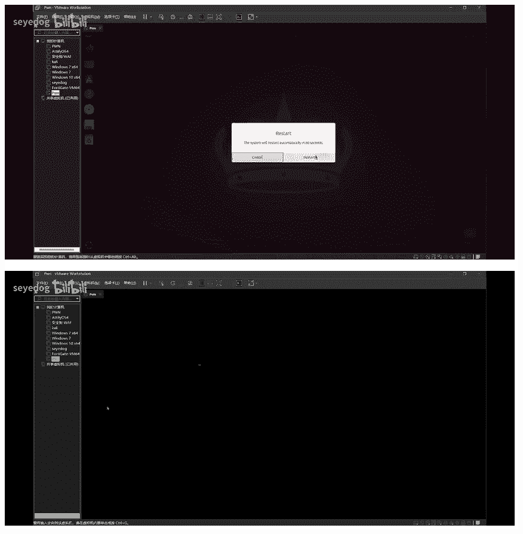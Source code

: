 ![](img/7aa482f7a9bd4b43feb242ef67567de7_99.png)

![](img/7aa482f7a9bd4b43feb242ef67567de7_100.png)
